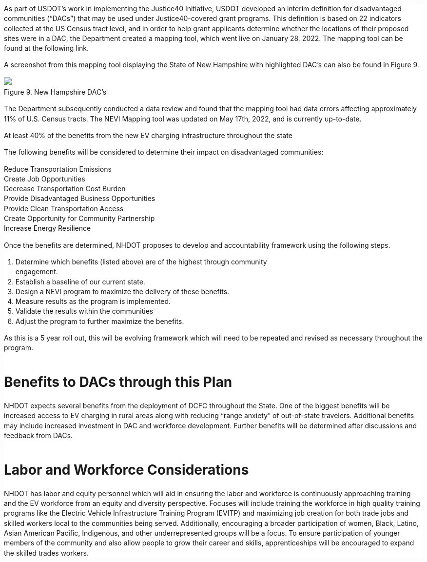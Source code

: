 As part of USDOT’s work in implementing the Justice40 Initiative, USDOT developed an interim definition for disadvantaged communities (“DACs”) that may be used under Justice40-covered grant programs. This definition is based on 22 indicators collected at the US Census tract level, and in order to help grant applicants determine whether the locations of their proposed sites were in a DAC, the Department created a mapping tool, which went live on January 28, 2022. The mapping tool can be found at the following link.  

A screenshot from this mapping tool displaying the State of New Hampshire with highlighted DAC’s can also be found in Figure 9.  

![](images/cdf21f403af074db5eb022c2ab391a0ec30cf5de2ac9726135ce906d0821f0e8.jpg)  
Figure 9. New Hampshire DAC’s  

The Department subsequently conducted a data review and found that the mapping tool had data errors affecting approximately $11\%$ of U.S. Census tracts. The NEVI Mapping tool was updated on May 17th, 2022, and is currently up-to-date.  

At least $40\%$ of the benefits from the new EV charging infrastructure throughout the state  

The following benefits will be considered to determine their impact on disadvantaged communities:  

Reduce Transportation Emissions   
Create Job Opportunities   
Decrease Transportation Cost Burden   
Provide Disadvantaged Business Opportunities   
Provide Clean Transportation Access   
Create Opportunity for Community Partnership   
Increase Energy Resilience  

Once the benefits are determined, NHDOT proposes to develop and accountability framework using the following steps.  

1. Determine which benefits (listed above) are of the highest through community   
engagement.   
2. Establish a baseline of our current state.   
3. Design a NEVI program to maximize the delivery of these benefits.   
4. Measure results as the program is implemented.   
5. Validate the results within the communities   
6. Adjust the program to further maximize the benefits.  

As this is a 5 year roll out, this will be evolving framework which will need to be repeated and revised as necessary throughout the program.  

# Benefits to DACs through this Plan  

NHDOT expects several benefits from the deployment of DCFC throughout the State. One of the biggest benefits will be increased access to EV charging in rural areas along with reducing “range anxiety” of out-of-state travelers. Additional benefits may include increased investment in DAC and workforce development. Further benefits will be determined after discussions and feedback from DACs.  

# Labor and Workforce Considerations  

NHDOT has labor and equity personnel which will aid in ensuring the labor and workforce is continuously approaching training and the EV workforce from an equity and diversity perspective. Focuses will include training the workforce in high quality training programs like the Electric Vehicle Infrastructure Training Program (EVITP) and maximizing job creation for both trade jobs and skilled workers local to the communities being served. Additionally, encouraging a broader participation of women, Black, Latino, Asian American Pacific, Indigenous, and other underrepresented groups will be a focus. To ensure participation of younger members of the community and also allow people to grow their career and skills, apprenticeships will be encouraged to expand the skilled trades workers.  
